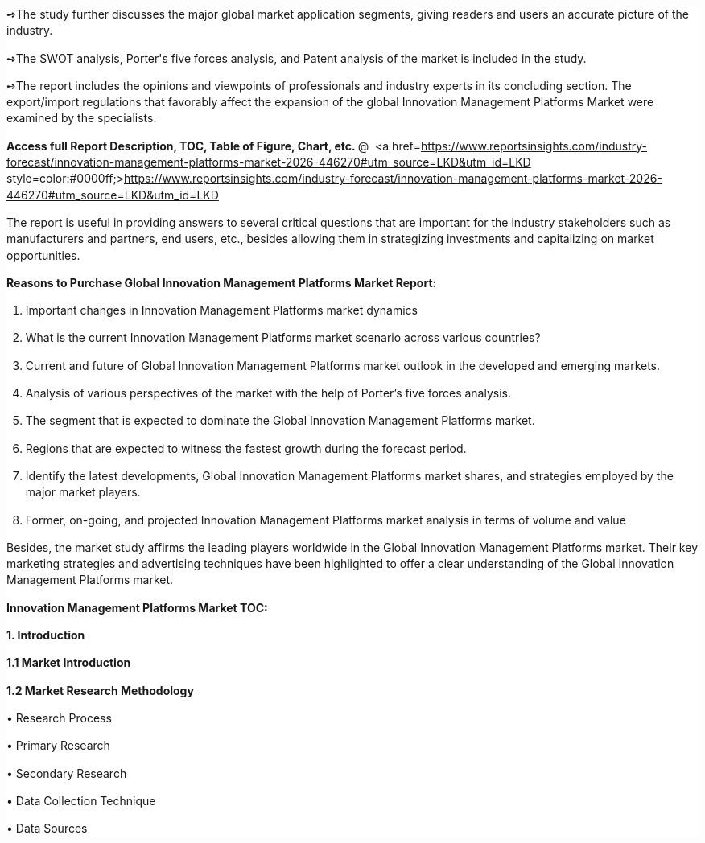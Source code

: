 ➺The study further discusses the major global market application segments, giving readers and users an accurate picture of the industry.

➺The SWOT analysis, Porter's five forces analysis, and Patent analysis of the market is included in the study.

➺The report includes the opinions and viewpoints of professionals and industry experts in its concluding section. The export/import regulations that favorably affect the expansion of the global Innovation Management Platforms Market were examined by the specialists.

<strong>Access full Report Description, TOC, Table of Figure, Chart, etc. </strong>@  <a href=https://www.reportsinsights.com/industry-forecast/innovation-management-platforms-market-2026-446270#utm_source=LKD&utm_id=LKD style=color:#0000ff;>https://www.reportsinsights.com/industry-forecast/innovation-management-platforms-market-2026-446270#utm_source=LKD&utm_id=LKD</a></font>

The report is useful in providing answers to several critical questions that are important for the industry stakeholders such as manufacturers and partners, end users, etc., besides allowing them in strategizing investments and capitalizing on market opportunities.

<strong>Reasons to Purchase Global Innovation Management Platforms Market Report:</strong>

1. Important changes in Innovation Management Platforms market dynamics

2. What is the current Innovation Management Platforms market scenario across various countries?

3. Current and future of Global Innovation Management Platforms market outlook in the developed and emerging markets.

4. Analysis of various perspectives of the market with the help of Porter’s five forces analysis.

5. The segment that is expected to dominate the Global Innovation Management Platforms market.

6. Regions that are expected to witness the fastest growth during the forecast period.

7. Identify the latest developments, Global Innovation Management Platforms market shares, and strategies employed by the major market players.

8. Former, on-going, and projected Innovation Management Platforms market analysis in terms of volume and value

Besides, the market study affirms the leading players worldwide in the Global Innovation Management Platforms market. Their key marketing strategies and advertising techniques have been highlighted to offer a clear understanding of the Global Innovation Management Platforms market.

<strong>Innovation Management Platforms Market TOC:</strong>

<strong>1. Introduction</strong>

<strong>1.1 Market Introduction</strong>

<strong>1.2 Market Research Methodology</strong>

• Research Process

• Primary Research

• Secondary Research

• Data Collection Technique

• Data Sources
